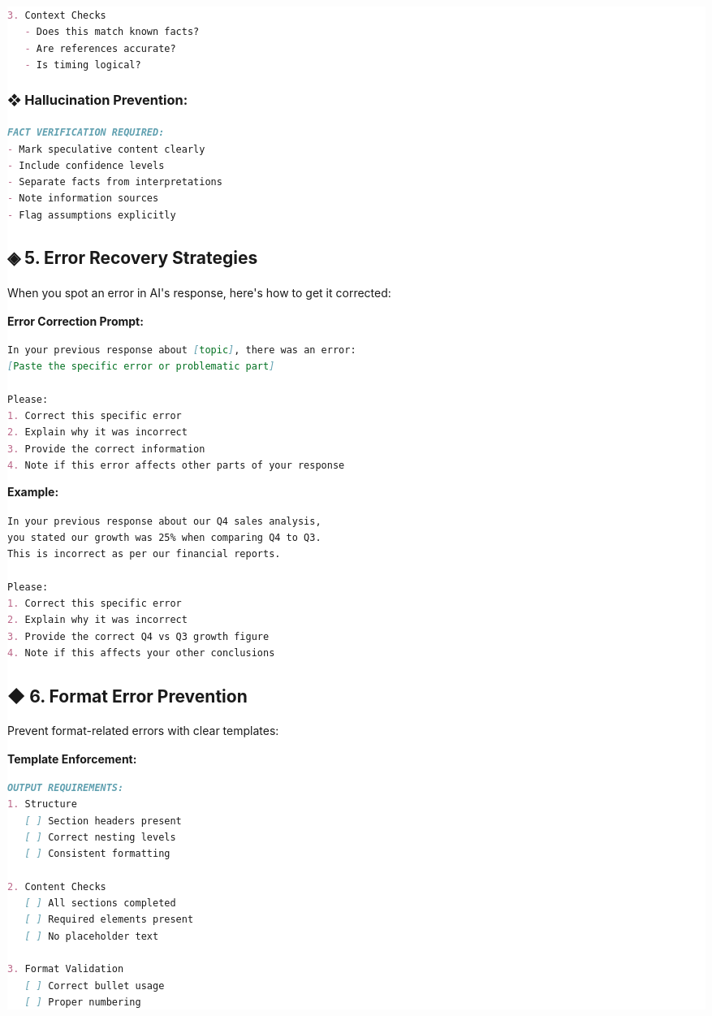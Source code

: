 ```markdown
3. Context Checks
   - Does this match known facts?
   - Are references accurate?
   - Is timing logical?
```

### ❖ Hallucination Prevention:
```markdown
FACT VERIFICATION REQUIRED:
- Mark speculative content clearly
- Include confidence levels
- Separate facts from interpretations
- Note information sources
- Flag assumptions explicitly
```

## ◈ 5. Error Recovery Strategies

When you spot an error in AI's response, here's how to get it corrected:

**Error Correction Prompt:**
```markdown
In your previous response about [topic], there was an error:
[Paste the specific error or problematic part]

Please:
1. Correct this specific error
2. Explain why it was incorrect
3. Provide the correct information
4. Note if this error affects other parts of your response
```

**Example:**
```markdown
In your previous response about our Q4 sales analysis, 
you stated our growth was 25% when comparing Q4 to Q3. 
This is incorrect as per our financial reports.

Please:
1. Correct this specific error
2. Explain why it was incorrect
3. Provide the correct Q4 vs Q3 growth figure
4. Note if this affects your other conclusions
```

## ◆ 6. Format Error Prevention

Prevent format-related errors with clear templates:

**Template Enforcement:**
```markdown
OUTPUT REQUIREMENTS:
1. Structure
   [ ] Section headers present
   [ ] Correct nesting levels
   [ ] Consistent formatting

2. Content Checks
   [ ] All sections completed
   [ ] Required elements present
   [ ] No placeholder text

3. Format Validation
   [ ] Correct bullet usage
   [ ] Proper numbering
```